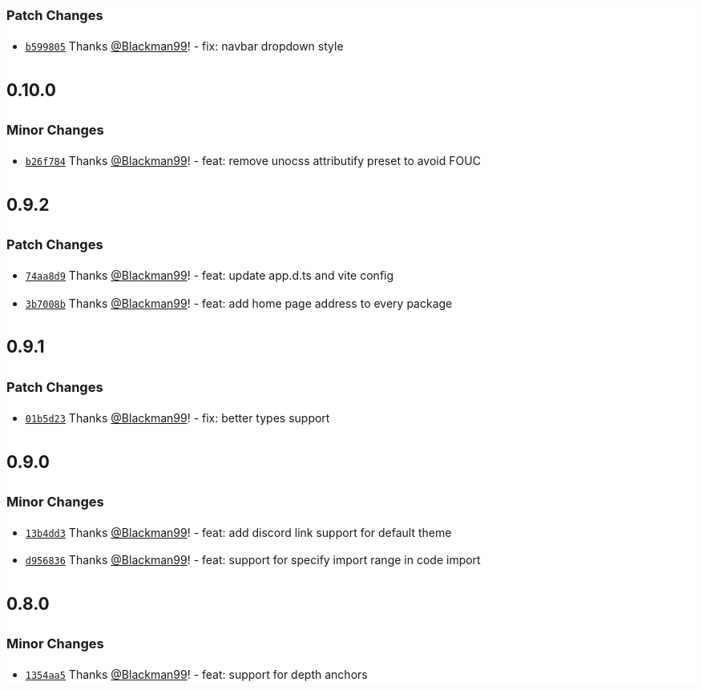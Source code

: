 ### Patch Changes

- [`b599805`](https://github.com/Blackman99/sveltepress/commit/b599805124df96c278e4b802de1835082b19ac28) Thanks [@Blackman99](https://github.com/Blackman99)! - fix: navbar dropdown style

## 0.10.0

### Minor Changes

- [`b26f784`](https://github.com/Blackman99/sveltepress/commit/b26f784a1de8131482ae42ec1ba2101a8e9c1191) Thanks [@Blackman99](https://github.com/Blackman99)! - feat: remove unocss attributify preset to avoid FOUC

## 0.9.2

### Patch Changes

- [`74aa8d9`](https://github.com/Blackman99/sveltepress/commit/74aa8d9d4b34985c7a057b0901e5e5723eccd7e7) Thanks [@Blackman99](https://github.com/Blackman99)! - feat: update app.d.ts and vite config

- [`3b7008b`](https://github.com/Blackman99/sveltepress/commit/3b7008b2080aa6afb4b909a758d801ffe0c4eea7) Thanks [@Blackman99](https://github.com/Blackman99)! - feat: add home page address to every package

## 0.9.1

### Patch Changes

- [`01b5d23`](https://github.com/Blackman99/sveltepress/commit/01b5d23db46dc3f367d7687ba2101d6a045557e3) Thanks [@Blackman99](https://github.com/Blackman99)! - fix: better types support

## 0.9.0

### Minor Changes

- [`13b4dd3`](https://github.com/Blackman99/sveltepress/commit/13b4dd3a6e26ea6830bc3c3c765c1498fa724d5c) Thanks [@Blackman99](https://github.com/Blackman99)! - feat: add discord link support for default theme

- [`d956836`](https://github.com/Blackman99/sveltepress/commit/d9568365fc6b7fb8f3ed06617ee0f8e51d1e844c) Thanks [@Blackman99](https://github.com/Blackman99)! - feat: support for specify import range in code import

## 0.8.0

### Minor Changes

- [`1354aa5`](https://github.com/Blackman99/sveltepress/commit/1354aa518dcc658b58aa81dd507dc344e22608cc) Thanks [@Blackman99](https://github.com/Blackman99)! - feat: support for depth anchors
